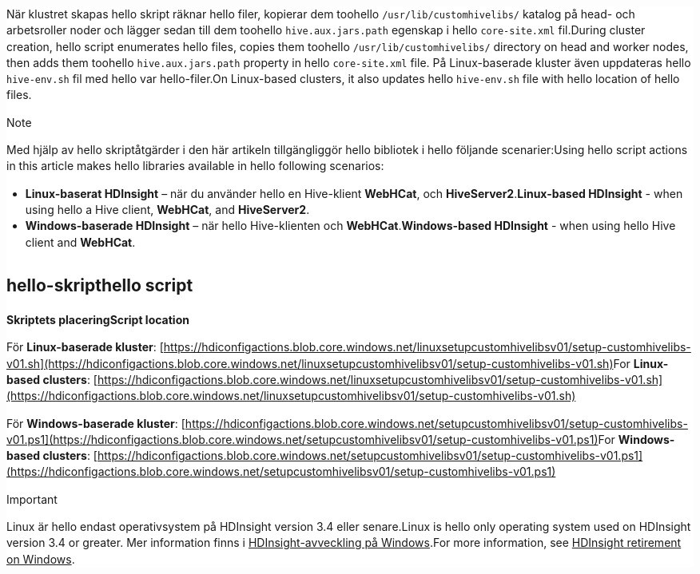 <span data-ttu-id="6a84f-109">När klustret skapas hello skript räknar hello filer, kopierar dem toohello `/usr/lib/customhivelibs/` katalog på head- och arbetsroller noder och lägger sedan till dem toohello `hive.aux.jars.path` egenskap i hello `core-site.xml` fil.</span><span class="sxs-lookup"><span data-stu-id="6a84f-109">During cluster creation, hello script enumerates hello files, copies them toohello `/usr/lib/customhivelibs/` directory on head and worker nodes, then adds them toohello `hive.aux.jars.path` property in hello `core-site.xml` file.</span></span> <span data-ttu-id="6a84f-110">På Linux-baserade kluster även uppdateras hello `hive-env.sh` fil med hello var hello-filer.</span><span class="sxs-lookup"><span data-stu-id="6a84f-110">On Linux-based clusters, it also updates hello `hive-env.sh` file with hello location of hello files.</span></span>

> [!NOTE]
> <span data-ttu-id="6a84f-111">Med hjälp av hello skriptåtgärder i den här artikeln tillgängliggör hello bibliotek i hello följande scenarier:</span><span class="sxs-lookup"><span data-stu-id="6a84f-111">Using hello script actions in this article makes hello libraries available in hello following scenarios:</span></span>
>
> * <span data-ttu-id="6a84f-112">**Linux-baserat HDInsight** – när du använder hello en Hive-klient **WebHCat**, och **HiveServer2**.</span><span class="sxs-lookup"><span data-stu-id="6a84f-112">**Linux-based HDInsight** - when using hello a Hive client, **WebHCat**, and **HiveServer2**.</span></span>
> * <span data-ttu-id="6a84f-113">**Windows-baserade HDInsight** – när hello Hive-klienten och **WebHCat**.</span><span class="sxs-lookup"><span data-stu-id="6a84f-113">**Windows-based HDInsight** - when using hello Hive client and **WebHCat**.</span></span>

## <a name="hello-script"></a><span data-ttu-id="6a84f-114">hello-skript</span><span class="sxs-lookup"><span data-stu-id="6a84f-114">hello script</span></span>

<span data-ttu-id="6a84f-115">**Skriptets placering**</span><span class="sxs-lookup"><span data-stu-id="6a84f-115">**Script location**</span></span>

<span data-ttu-id="6a84f-116">För **Linux-baserade kluster**: [https://hdiconfigactions.blob.core.windows.net/linuxsetupcustomhivelibsv01/setup-customhivelibs-v01.sh](https://hdiconfigactions.blob.core.windows.net/linuxsetupcustomhivelibsv01/setup-customhivelibs-v01.sh)</span><span class="sxs-lookup"><span data-stu-id="6a84f-116">For **Linux-based clusters**: [https://hdiconfigactions.blob.core.windows.net/linuxsetupcustomhivelibsv01/setup-customhivelibs-v01.sh](https://hdiconfigactions.blob.core.windows.net/linuxsetupcustomhivelibsv01/setup-customhivelibs-v01.sh)</span></span>

<span data-ttu-id="6a84f-117">För **Windows-baserade kluster**: [https://hdiconfigactions.blob.core.windows.net/setupcustomhivelibsv01/setup-customhivelibs-v01.ps1](https://hdiconfigactions.blob.core.windows.net/setupcustomhivelibsv01/setup-customhivelibs-v01.ps1)</span><span class="sxs-lookup"><span data-stu-id="6a84f-117">For **Windows-based clusters**: [https://hdiconfigactions.blob.core.windows.net/setupcustomhivelibsv01/setup-customhivelibs-v01.ps1](https://hdiconfigactions.blob.core.windows.net/setupcustomhivelibsv01/setup-customhivelibs-v01.ps1)</span></span>

> [!IMPORTANT]
> <span data-ttu-id="6a84f-118">Linux är hello endast operativsystem på HDInsight version 3.4 eller senare.</span><span class="sxs-lookup"><span data-stu-id="6a84f-118">Linux is hello only operating system used on HDInsight version 3.4 or greater.</span></span> <span data-ttu-id="6a84f-119">Mer information finns i [HDInsight-avveckling på Windows](hdinsight-component-versioning.md#hdinsight-windows-retirement).</span><span class="sxs-lookup"><span data-stu-id="6a84f-119">For more information, see [HDInsight retirement on Windows](hdinsight-component-versioning.md#hdinsight-windows-retirement).</span></span>

